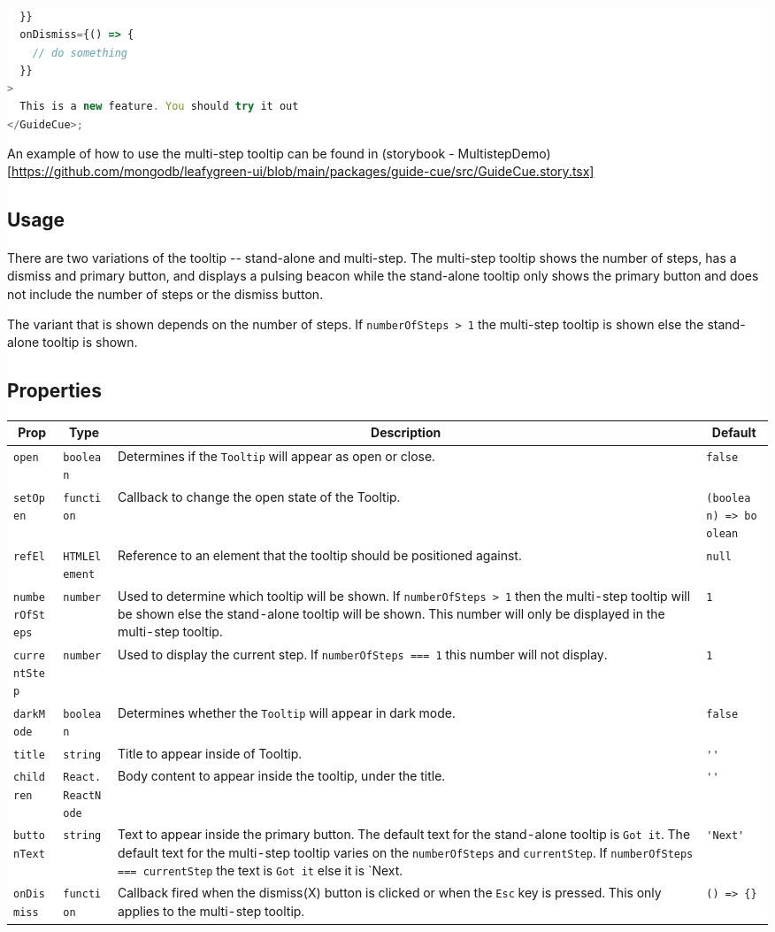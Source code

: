 ```js
  }}
  onDismiss={() => {
    // do something
  }}
>
  This is a new feature. You should try it out
</GuideCue>;
```

An example of how to use the multi-step tooltip can be found in (storybook - MultistepDemo)[https://github.com/mongodb/leafygreen-ui/blob/main/packages/guide-cue/src/GuideCue.story.tsx]

## Usage

There are two variations of the tooltip -- stand-alone and multi-step. The multi-step tooltip shows the number of steps, has a dismiss and primary button, and displays a pulsing beacon while the stand-alone tooltip only shows the primary button and does not include the number of steps or the dismiss button.

The variant that is shown depends on the number of steps. If `numberOfSteps > 1` the multi-step tooltip is shown else the stand-alone tooltip is shown.

## Properties

| Prop                   | Type                                                                                           | Description                                                                                                                                                                                                                                                                | Default                |
| ---------------------- | ---------------------------------------------------------------------------------------------- | -------------------------------------------------------------------------------------------------------------------------------------------------------------------------------------------------------------------------------------------------------------------------- | ---------------------- |
| `open`                 | `boolean`                                                                                      | Determines if the `Tooltip` will appear as open or close.                                                                                                                                                                                                                  | `false`                |
| `setOpen`              | `function`                                                                                     | Callback to change the open state of the Tooltip.                                                                                                                                                                                                                          | `(boolean) => boolean` |
| `refEl`                | `HTMLElement`                                                                                  | Reference to an element that the tooltip should be positioned against.                                                                                                                                                                                                     | `null`                 |
| `numberOfSteps`        | `number`                                                                                       | Used to determine which tooltip will be shown. If `numberOfSteps > 1` then the multi-step tooltip will be shown else the stand-alone tooltip will be shown. This number will only be displayed in the multi-step tooltip.                                                  | `1`                    |
| `currentStep`          | `number`                                                                                       | Used to display the current step. If `numberOfSteps === 1` this number will not display.                                                                                                                                                                                   | `1`                    |
| `darkMode`             | `boolean`                                                                                      | Determines whether the `Tooltip` will appear in dark mode.                                                                                                                                                                                                                 | `false`                |
| `title`                | `string`                                                                                       | Title to appear inside of Tooltip.                                                                                                                                                                                                                                         | `''`                   |
| `children`             | `React.ReactNode`                                                                              | Body content to appear inside the tooltip, under the title.                                                                                                                                                                                                                | `''`                   |
| `buttonText`           | `string`                                                                                       | Text to appear inside the primary button. The default text for the stand-alone tooltip is `Got it`. The default text for the multi-step tooltip varies on the `numberOfSteps` and `currentStep`. If `numberOfSteps === currentStep` the text is `Got it` else it is `Next. | `'Next'`               |
| `onDismiss`            | `function`                                                                                     | Callback fired when the dismiss(X) button is clicked or when the `Esc` key is pressed. This only applies to the multi-step tooltip.                                                                                                                                        | `() => {}`             |